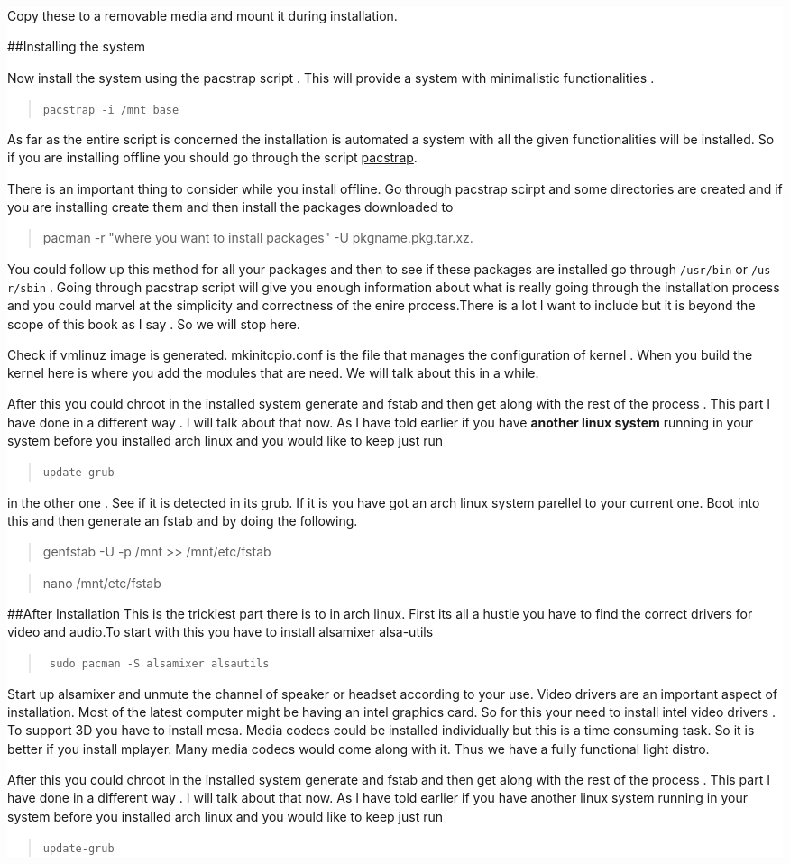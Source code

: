 Copy these to a removable media and mount it during installation. 

##Installing the system

Now install the system using the pacstrap script . This will provide a system with minimalistic functionalities .

>     pacstrap -i /mnt base

As far as the entire script is concerned the installation is automated a system with all the given functionalities will be installed. So if you are installing offline you should go through the script [pacstrap](https://github.com/falconindy/arch-install-scripts/blob/master/pacstrap.in).

There is an important thing to consider while you install offline. Go through pacstrap scirpt and some directories are created and if you are installing create them and then install the packages downloaded to 
>   pacman -r "where you want to install packages" -U pkgname.pkg.tar.xz. 

You could follow up this method for all your packages and then to see if these packages are installed go through `/usr/bin` or `/usr/sbin` . Going through pacstrap script will give you enough information about what is really going through the installation process and you could marvel at the simplicity and correctness of the enire process.There is a lot I want to include but it is beyond the scope of this book as I say . So we will stop here. 

Check if vmlinuz image is generated. mkinitcpio.conf is the file that manages the configuration of kernel . When you build the  kernel here is where you add the modules that are need. We will talk about this in a while.   

After this you could chroot in the installed system generate and fstab and then get along with the rest of the process . This part I have done in a different way . I will talk about that now. As I have told earlier if you have **another linux system** running in your system before you installed arch linux and you would like to keep just run 
>     update-grub 

in the other one . See if it is detected in its grub. If it is you have got an arch linux system parellel to your current one. Boot into this and then generate an fstab and by doing the following. 


>   genfstab -U -p /mnt >> /mnt/etc/fstab

>   nano /mnt/etc/fstab


##After Installation
This is the trickiest part there is to in arch linux. First its all a hustle you have to find the correct drivers for video and audio.To start with this you have to install alsamixer alsa-utils 
>      sudo pacman -S alsamixer alsautils

Start up alsamixer and unmute the channel of speaker or headset according to your use.
Video drivers are an important aspect of installation. Most of the latest computer might be having an intel graphics card. So for this your need to install intel video drivers . To support 3D you have to install mesa.
Media codecs could be installed individually but this is a time consuming task. So it is better if you install mplayer. Many media codecs would come along with it. Thus we have a fully functional light distro.

After this you could chroot in the installed system generate and fstab and then get along with the rest of the process . This part I have done in a different way . I will talk about that now. As I have told earlier if you have another linux system running in your system before you installed arch linux and you would like to keep just run 
>     update-grub 
